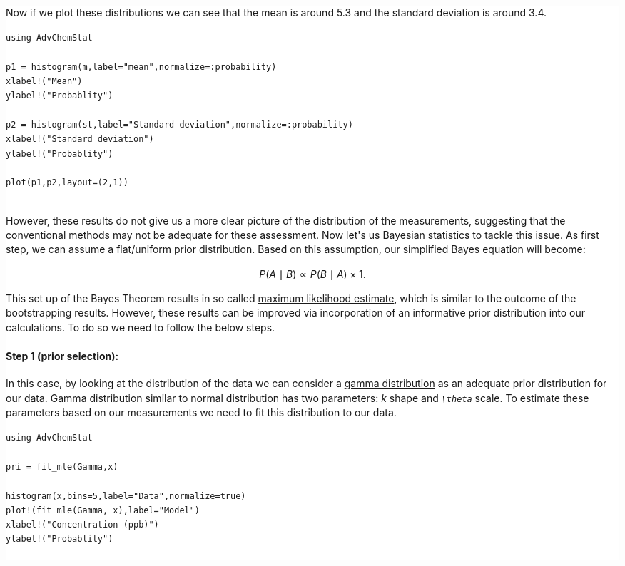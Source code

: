 Now if we plot these distributions we can see that the mean is around 5.3 and the standard deviation is around 3.4.

```@example bayes
using AdvChemStat

p1 = histogram(m,label="mean",normalize=:probability)
xlabel!("Mean")
ylabel!("Probablity")

p2 = histogram(st,label="Standard deviation",normalize=:probability)
xlabel!("Standard deviation")
ylabel!("Probablity")

plot(p1,p2,layout=(2,1))


```

However, these results do not give us a more clear picture of the distribution of the measurements, suggesting that the conventional methods may not be adequate for these assessment. Now let's us Bayesian statistics to tackle this issue. As first step, we can assume a flat/uniform prior distribution. Based on this assumption, our simplified Bayes equation will become: 

```math 

P(A \mid B) \propto P(B \mid A) \times 1.

```

This set up of the Bayes Theorem results in so called [maximum likelihood estimate](https://en.wikipedia.org/wiki/Maximum_likelihood_estimation), which is similar to the outcome of the bootstrapping results. However, these results can be improved via incorporation of an informative prior distribution into our calculations. To do so we need to follow the below steps. 

#### Step 1 (prior selection): 

In this case, by looking at the distribution of the data we can consider a [gamma distribution](https://en.wikipedia.org/wiki/Gamma_distribution) as an adequate prior distribution for our data. Gamma distribution similar to normal distribution has two parameters: *k* shape and *``\theta``* scale. To estimate these parameters based on our measurements we need to fit this distribution to our data.   

```@example bayes
using AdvChemStat

pri = fit_mle(Gamma,x)

histogram(x,bins=5,label="Data",normalize=true)
plot!(fit_mle(Gamma, x),label="Model")
xlabel!("Concentration (ppb)")
ylabel!("Probablity")


```
